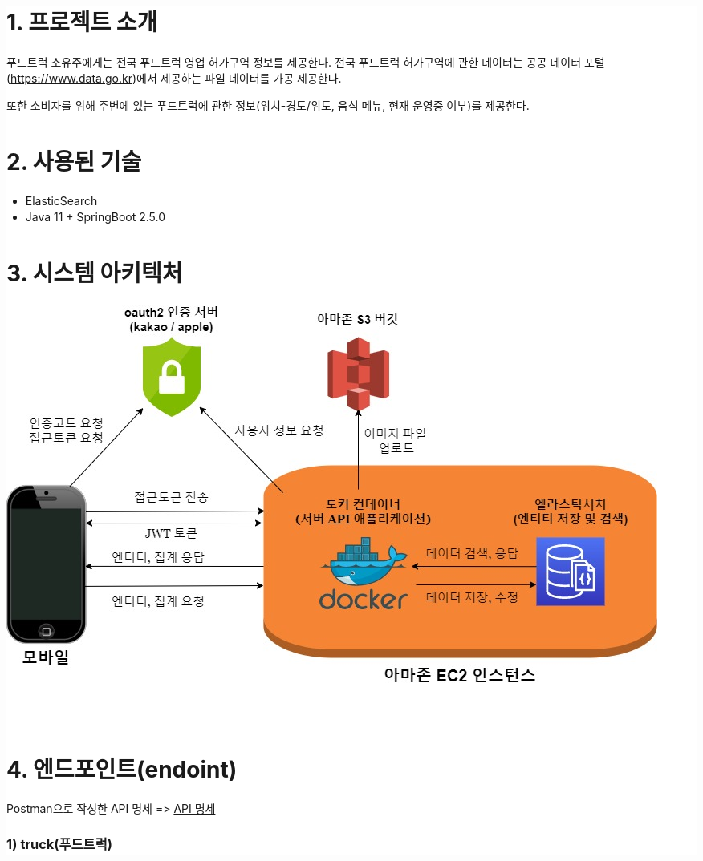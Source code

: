 # 1. 프로젝트 소개

푸드트럭 소유주에게는 전국 푸드트럭 영업 허가구역 정보를 제공한다. 전국 푸드트럭 허가구역에 관한 데이터는 공공 데이터 포털(https://www.data.go.kr)에서 제공하는 파일 데이터를 가공 제공한다.

또한 소비자를 위해 주변에 있는 푸드트럭에 관한 정보(위치-경도/위도, 음식 메뉴, 현재 운영중 여부)를 제공한다.

# 2. 사용된 기술

- ElasticSearch
- Java 11 + SpringBoot 2.5.0

# 3. 시스템 아키텍처

![system_architecture](./images/system_architecture.jpg)

<br>

# 4. 엔드포인트(endoint)

Postman으로 작성한 API 명세 => [API 명세](https://documenter.getpostman.com/view/16161796/TzeWGns2)

### 1) truck(푸드트럭)
